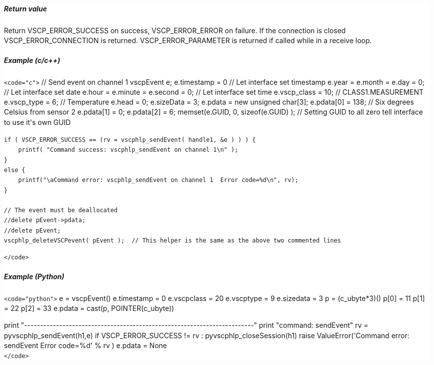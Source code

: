 #####  Return value

Return VSCP_ERROR_SUCCESS on success, VSCP_ERROR_ERROR on failure. If the connection is closed VSCP_ERROR_CONNECTION is returned. VSCP_ERROR_PARAMETER is returned if called while in a receive loop.

##### Example (c/c++)

`<code="c">`
    // Send event on channel 1
    vscpEvent e;
    e.timestamp = 0                    // Let interface set timestamp
    e.year = e.month = e.day = 0;      // Let interface set date
    e.hour = e.minute = e.second = 0;  // Let interface set time
    e.vscp_class = 10;  // CLASS1.MEASUREMENT
    e.vscp_type = 6;    // Temperature
    e.head = 0;
    e.sizeData = 3;
    e.pdata = new unsigned char[3];
    e.pdata[0] = 138;  // Six degrees Celsius from sensor 2
    e.pdata[1] = 0;
    e.pdata[2] = 6;
    memset(e.GUID, 0, sizeof(e.GUID) ); // Setting GUID to all zero tell interface to use it's own GUID

    if ( VSCP_ERROR_SUCCESS == (rv = vscphlp_sendEvent( handle1, &e ) ) ) {
        printf( "Command success: vscphlp_sendEvent on channel 1\n" );
    }
    else {
        printf("\aCommand error: vscphlp_sendEvent on channel 1  Error code=%d\n", rv);
    }
    
    // The event must be deallocated
    //delete pEvent->pdata;
    //delete pEvent;
    vscphlp_deleteVSCPevent( pEvent );  // This helper is the same as the above two commented lines
    
`</code>`

##### Example (Python)

`<code="python">`
e = vscpEvent()
e.timestamp = 0
e.vscpclass = 20
e.vscptype = 9
e.sizedata = 3
p = (c_ubyte*3)()
p[0] = 11
p[1] = 22
p[2] = 33
e.pdata = cast(p, POINTER(c_ubyte))

print "------------------------------------------------------------------------"
print "command: sendEvent"
rv = pyvscphlp_sendEvent(h1,e)
if VSCP_ERROR_SUCCESS != rv :
    pyvscphlp_closeSession(h1)
    raise ValueError('Command error: sendEvent  Error code=%d' % rv )
e.pdata = None  
`</code>`
